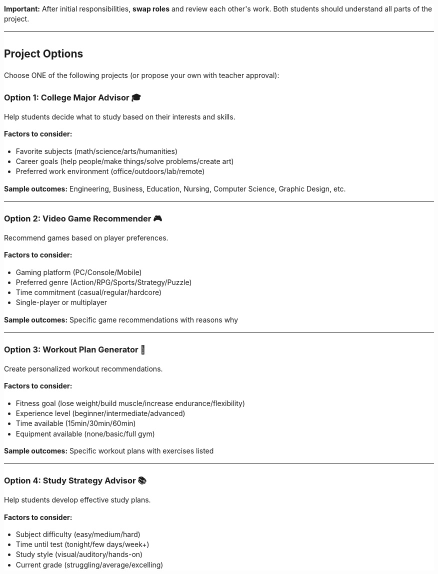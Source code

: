 **Important:** After initial responsibilities, **swap roles** and review each other's work. Both students should understand all parts of the project.

---

## Project Options

Choose ONE of the following projects (or propose your own with teacher approval):

### Option 1: College Major Advisor 🎓
Help students decide what to study based on their interests and skills.

**Factors to consider:**
- Favorite subjects (math/science/arts/humanities)
- Career goals (help people/make things/solve problems/create art)
- Preferred work environment (office/outdoors/lab/remote)

**Sample outcomes:** Engineering, Business, Education, Nursing, Computer Science, Graphic Design, etc.

---

### Option 2: Video Game Recommender 🎮
Recommend games based on player preferences.

**Factors to consider:**
- Gaming platform (PC/Console/Mobile)
- Preferred genre (Action/RPG/Sports/Strategy/Puzzle)
- Time commitment (casual/regular/hardcore)
- Single-player or multiplayer

**Sample outcomes:** Specific game recommendations with reasons why

---

### Option 3: Workout Plan Generator 💪
Create personalized workout recommendations.

**Factors to consider:**
- Fitness goal (lose weight/build muscle/increase endurance/flexibility)
- Experience level (beginner/intermediate/advanced)
- Time available (15min/30min/60min)
- Equipment available (none/basic/full gym)

**Sample outcomes:** Specific workout plans with exercises listed

---

### Option 4: Study Strategy Advisor 📚
Help students develop effective study plans.

**Factors to consider:**
- Subject difficulty (easy/medium/hard)
- Time until test (tonight/few days/week+)
- Study style (visual/auditory/hands-on)
- Current grade (struggling/average/excelling)
